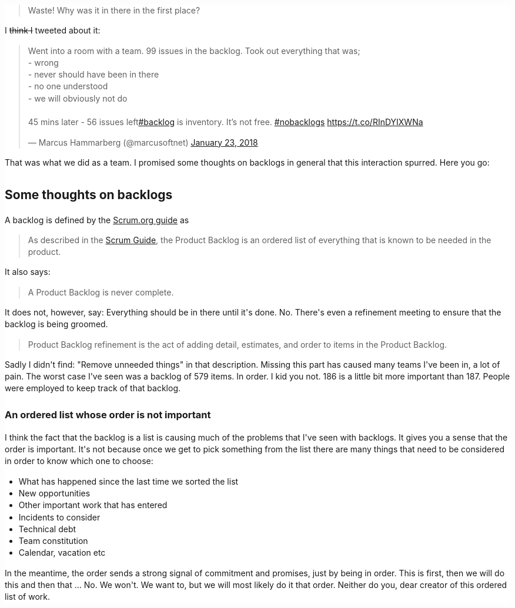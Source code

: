 > Waste! Why was it in there in the first place?

I ~~think I~~ tweeted about it:

<blockquote class="twitter-tweet" data-partner="tweetdeck"><p lang="en" dir="ltr">Went into a room with a team. 99 issues in the backlog. Took out everything that was; <br>- wrong<br>- never should have been in there<br>- no one understood<br>- we will obviously not do<br><br>45 mins later - 56 issues left<a href="https://twitter.com/hashtag/backlog?src=hash&amp;ref_src=twsrc%5Etfw">#backlog</a> is inventory. It’s not free. <a href="https://twitter.com/hashtag/nobacklogs?src=hash&amp;ref_src=twsrc%5Etfw">#nobacklogs</a> <a href="https://t.co/RInDYIXWNa">https://t.co/RInDYIXWNa</a></p>&mdash; Marcus Hammarberg (@marcusoftnet) <a href="https://twitter.com/marcusoftnet/status/955792521682092032?ref_src=twsrc%5Etfw">January 23, 2018</a></blockquote>
<script async src="https://platform.twitter.com/widgets.js" charset="utf-8"></script>

That was what we did as a team. I promised some thoughts on backlogs in general that this interaction spurred. Here you go:

## Some thoughts on backlogs

A backlog is defined by the [Scrum.org guide](https://www.scrum.org/resources/what-is-a-product-backlog) as

> As described in the [Scrum Guide](https://www.scrumguides.org/), the Product Backlog is an ordered list of everything that is known to be needed in the product.

It also says:

> A Product Backlog is never complete.

It does not, however, say: Everything should be in there until it's done. No. There's even a refinement meeting to ensure that the backlog is being groomed.

> Product Backlog refinement is the act of adding detail, estimates, and order to items in the Product Backlog.

Sadly I didn't find: "Remove unneeded things" in that description. Missing this part has caused many teams I've been in, a lot of pain. The worst case I've seen was a backlog of 579 items. In order. I kid you not. 186 is a little bit more important than 187. People were employed to keep track of that backlog.

### An ordered list whose order is not important

I think the fact that the backlog is a list is causing much of the problems that I've seen with backlogs. It gives you a sense that the order is important. It's not because once we get to pick something from the list there are many things that need to be considered in order to know which one to choose:

* What has happened since the last time we sorted the list
* New opportunities
* Other important work that has entered
* Incidents to consider
* Technical debt
* Team constitution
* Calendar, vacation etc

In the meantime, the order sends a strong signal of commitment and promises, just by being in order. This is first, then we will do this and then that … No. We won't. We want to, but we will most likely do it that order. Neither do you, dear creator of this ordered list of work.
